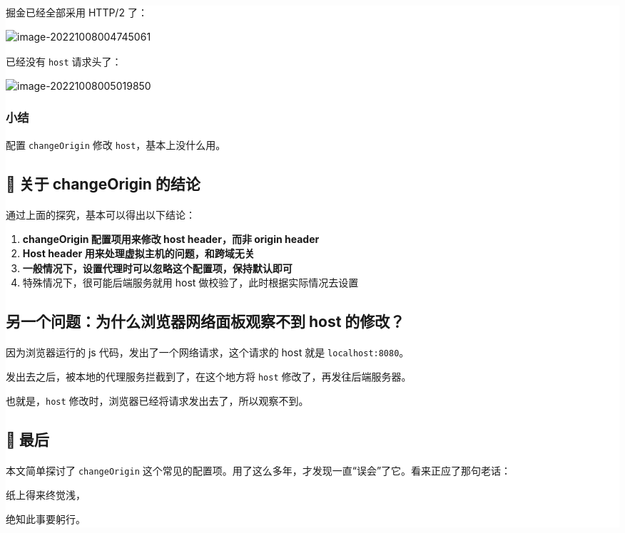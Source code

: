 掘金已经全部采用 HTTP/2 了：

![image-20221008004745061](https://static.kunwu.tech/images/2022-10/202210080047178.webp)

已经没有 `host` 请求头了：

![image-20221008005019850](https://static.kunwu.tech/images/2022-10/202210080050415.webp)



### 小结

配置 `changeOrigin` 修改 `host`，基本上没什么用。



## 🎀 关于 changeOrigin 的结论

通过上面的探究，基本可以得出以下结论：

1. **changeOrigin 配置项用来修改 host header，而非 origin header**
2. **Host header 用来处理虚拟主机的问题，和跨域无关**
3. **一般情况下，设置代理时可以忽略这个配置项，保持默认即可**
4. 特殊情况下，很可能后端服务就用 host 做校验了，此时根据实际情况去设置



## 另一个问题：为什么浏览器网络面板观察不到 host 的修改？

因为浏览器运行的 js 代码，发出了一个网络请求，这个请求的 host 就是 `localhost:8080`。

发出去之后，被本地的代理服务拦截到了，在这个地方将 `host` 修改了，再发往后端服务器。

也就是，`host` 修改时，浏览器已经将请求发出去了，所以观察不到。



## 🏁 最后

本文简单探讨了 `changeOrigin` 这个常见的配置项。用了这么多年，才发现一直“误会”了它。看来正应了那句老话：

纸上得来终觉浅，

绝知此事要躬行。

